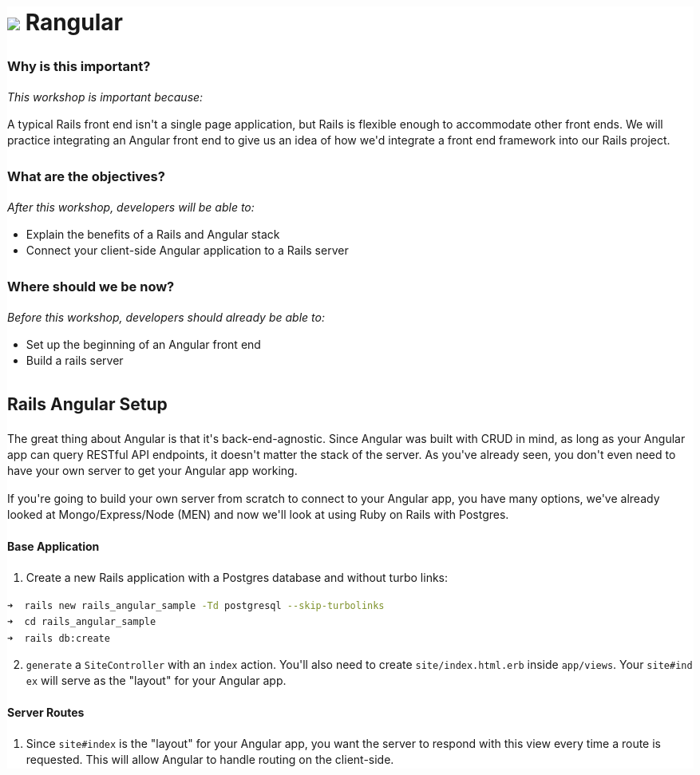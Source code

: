 # <img src="https://cloud.githubusercontent.com/assets/7833470/10899314/63829980-8188-11e5-8cdd-4ded5bcb6e36.png" height="60"> Rangular


### Why is this important?

*This workshop is important because:*

A typical Rails front end isn't a single page application, but Rails is flexible enough to accommodate other front ends. We will practice integrating an Angular front end to give us an idea of how we'd integrate a front end framework into our Rails project.

### What are the objectives?

*After this workshop, developers will be able to:*

- Explain the benefits of a Rails and Angular stack
- Connect your client-side Angular application to a Rails server

### Where should we be now?

*Before this workshop, developers should already be able to:*

- Set up the beginning of an Angular front end
- Build a rails server

## Rails Angular Setup

The great thing about Angular is that it's back-end-agnostic. Since Angular was built with CRUD in mind, as long as your Angular app can query RESTful API endpoints, it doesn't matter the stack of the server. As you've already seen, you don't even need to have your own server to get your Angular app working.

If you're going to build your own server from scratch to connect to your Angular app, you have many options, we've already looked at Mongo/Express/Node (MEN) and now we'll look at using Ruby on Rails with Postgres.

#### Base Application

1. Create a new Rails application with a Postgres database and without turbo links:

  ```zsh
  ➜  rails new rails_angular_sample -Td postgresql --skip-turbolinks
  ➜  cd rails_angular_sample
  ➜  rails db:create
  ```

2. `generate` a `SiteController` with an `index` action. You'll also need to create `site/index.html.erb` inside `app/views`. Your `site#index` will serve as the "layout" for your Angular app.

#### Server Routes

1. Since `site#index` is the "layout" for your Angular app, you want the server to respond with this view every time a route is requested. This will allow Angular to handle routing on the client-side.
